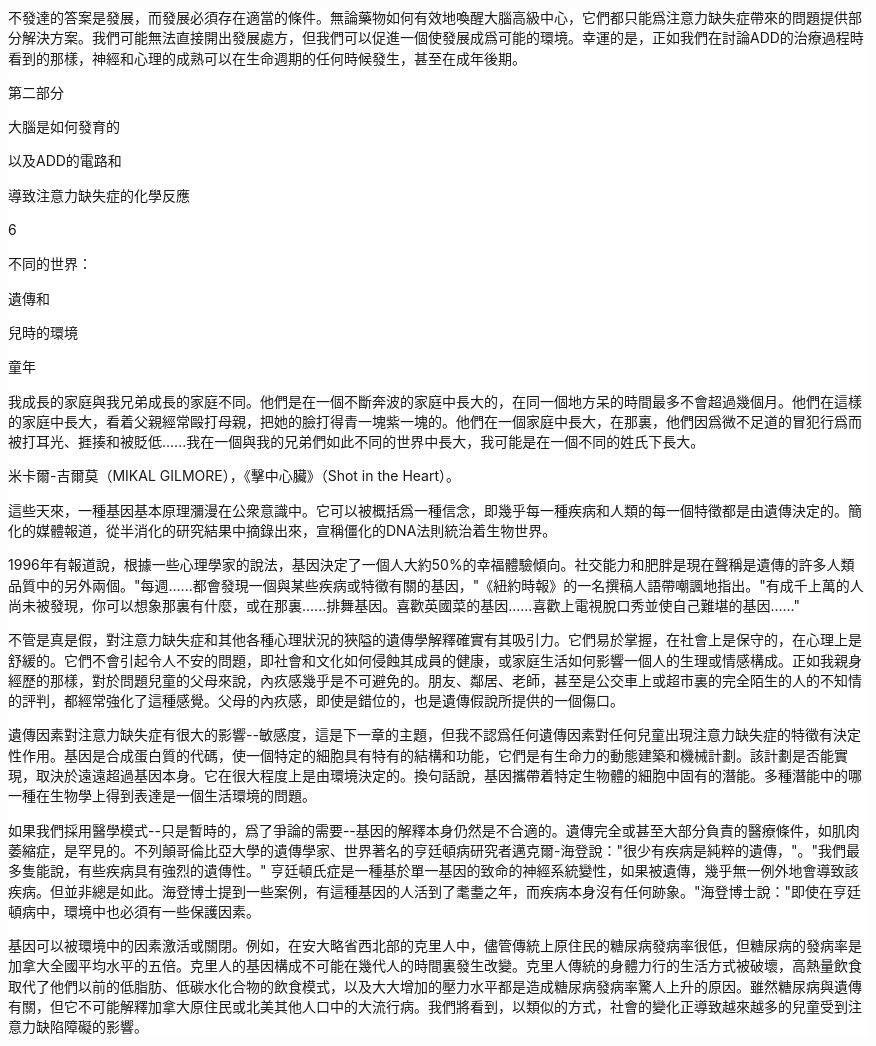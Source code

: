 不發達的答案是發展，而發展必須存在適當的條件。無論藥物如何有效地喚醒大腦高級中心，它們都只能爲注意力缺失症帶來的問題提供部分解決方案。我們可能無法直接開出發展處方，但我們可以促進一個使發展成爲可能的環境。幸運的是，正如我們在討論ADD的治療過程時看到的那樣，神經和心理的成熟可以在生命週期的任何時候發生，甚至在成年後期。

第二部分

大腦是如何發育的

以及ADD的電路和

導致注意力缺失症的化學反應

6

不同的世界：

遺傳和

兒時的環境

童年

我成長的家庭與我兄弟成長的家庭不同。他們是在一個不斷奔波的家庭中長大的，在同一個地方呆的時間最多不會超過幾個月。他們在這樣的家庭中長大，看着父親經常毆打母親，把她的臉打得青一塊紫一塊的。他們在一個家庭中長大，在那裏，他們因爲微不足道的冒犯行爲而被打耳光、捱揍和被貶低......我在一個與我的兄弟們如此不同的世界中長大，我可能是在一個不同的姓氏下長大。

米卡爾-吉爾莫（MIKAL GILMORE），《擊中心臟》（Shot in the Heart）。

這些天來，一種基因基本原理瀰漫在公衆意識中。它可以被概括爲一種信念，即幾乎每一種疾病和人類的每一個特徵都是由遺傳決定的。簡化的媒體報道，從半消化的研究結果中摘錄出來，宣稱僵化的DNA法則統治着生物世界。

1996年有報道說，根據一些心理學家的說法，基因決定了一個人大約50%的幸福體驗傾向。社交能力和肥胖是現在聲稱是遺傳的許多人類品質中的另外兩個。"每週......都會發現一個與某些疾病或特徵有關的基因，"《紐約時報》的一名撰稿人語帶嘲諷地指出。"有成千上萬的人尚未被發現，你可以想象那裏有什麼，或在那裏......排舞基因。喜歡英國菜的基因......喜歡上電視脫口秀並使自己難堪的基因......"

不管是真是假，對注意力缺失症和其他各種心理狀況的狹隘的遺傳學解釋確實有其吸引力。它們易於掌握，在社會上是保守的，在心理上是舒緩的。它們不會引起令人不安的問題，即社會和文化如何侵蝕其成員的健康，或家庭生活如何影響一個人的生理或情感構成。正如我親身經歷的那樣，對於問題兒童的父母來說，內疚感幾乎是不可避免的。朋友、鄰居、老師，甚至是公交車上或超市裏的完全陌生的人的不知情的評判，都經常強化了這種感覺。父母的內疚感，即使是錯位的，也是遺傳假說所提供的一個傷口。

遺傳因素對注意力缺失症有很大的影響--敏感度，這是下一章的主題，但我不認爲任何遺傳因素對任何兒童出現注意力缺失症的特徵有決定性作用。基因是合成蛋白質的代碼，使一個特定的細胞具有特有的結構和功能，它們是有生命力的動態建築和機械計劃。該計劃是否能實現，取決於遠遠超過基因本身。它在很大程度上是由環境決定的。換句話說，基因攜帶着特定生物體的細胞中固有的潛能。多種潛能中的哪一種在生物學上得到表達是一個生活環境的問題。

如果我們採用醫學模式--只是暫時的，爲了爭論的需要--基因的解釋本身仍然是不合適的。遺傳完全或甚至大部分負責的醫療條件，如肌肉萎縮症，是罕見的。不列顛哥倫比亞大學的遺傳學家、世界著名的亨廷頓病研究者邁克爾-海登說："很少有疾病是純粹的遺傳，"。"我們最多隻能說，有些疾病具有強烈的遺傳性。" 亨廷頓氏症是一種基於單一基因的致命的神經系統變性，如果被遺傳，幾乎無一例外地會導致該疾病。但並非總是如此。海登博士提到一些案例，有這種基因的人活到了耄耋之年，而疾病本身沒有任何跡象。"海登博士說："即使在亨廷頓病中，環境中也必須有一些保護因素。

基因可以被環境中的因素激活或關閉。例如，在安大略省西北部的克里人中，儘管傳統上原住民的糖尿病發病率很低，但糖尿病的發病率是加拿大全國平均水平的五倍。克里人的基因構成不可能在幾代人的時間裏發生改變。克里人傳統的身體力行的生活方式被破壞，高熱量飲食取代了他們以前的低脂肪、低碳水化合物的飲食模式，以及大大增加的壓力水平都是造成糖尿病發病率驚人上升的原因。雖然糖尿病與遺傳有關，但它不可能解釋加拿大原住民或北美其他人口中的大流行病。我們將看到，以類似的方式，社會的變化正導致越來越多的兒童受到注意力缺陷障礙的影響。

